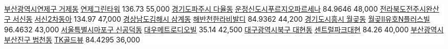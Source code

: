   <tr>
    <td><a href="/apt/부산광역시연제구거제동">부산광역시연제구 거제동</a></td>
    <td style="font-weight: bold;"><a href="/apt/부산광역시연제구거제동연제그린타워">연제그린타워</a></td>
    <td>136.73</td>
    <td>55,000</td>
  </tr>

  <tr>
    <td><a href="/apt/경기도파주시다율동">경기도파주시 다율동</a></td>
    <td style="font-weight: bold;"><a href="/apt/경기도파주시다율동운정신도시푸르지오파르세나">운정신도시푸르지오파르세나</a></td>
    <td>84.9646</td>
    <td>48,000</td>
  </tr>

  <tr>
    <td><a href="/apt/전라북도전주시완산구서신동">전라북도전주시완산구 서신동</a></td>
    <td style="font-weight: bold;"><a href="/apt/전라북도전주시완산구서신동서신2차동아">서신2차동아</a></td>
    <td>134.97</td>
    <td>47,000</td>
  </tr>

  <tr>
    <td><a href="/apt/경상남도김해시삼계동">경상남도김해시 삼계동</a></td>
    <td style="font-weight: bold;"><a href="/apt/경상남도김해시삼계동해반천한라비발디">해반천한라비발디</a></td>
    <td>84.9362</td>
    <td>44,200</td>
  </tr>

  <tr>
    <td><a href="/apt/경기도시흥시월곶동">경기도시흥시 월곶동</a></td>
    <td style="font-weight: bold;"><a href="/apt/경기도시흥시월곶동월곶Ⅱ유호N플러스빌">월곶Ⅱ유호N플러스빌</a></td>
    <td>96.4632</td>
    <td>43,000</td>
  </tr>

  <tr>
    <td><a href="/apt/서울특별시마포구신공덕동">서울특별시마포구 신공덕동</a></td>
    <td style="font-weight: bold;"><a href="/apt/서울특별시마포구신공덕동대우메트로디오빌">대우메트로디오빌</a></td>
    <td>35.14</td>
    <td>42,500</td>
  </tr>

  <tr>
    <td><a href="/apt/대구광역시북구대현동">대구광역시북구 대현동</a></td>
    <td style="font-weight: bold;"><a href="/apt/대구광역시북구대현동센트럴파크대현">센트럴파크대현</a></td>
    <td>84.26</td>
    <td>40,000</td>
  </tr>

  <tr>
    <td><a href="/apt/부산광역시부산진구범천동">부산광역시부산진구 범천동</a></td>
    <td style="font-weight: bold;"><a href="/apt/부산광역시부산진구범천동TK골드뷰">TK골드뷰</a></td>
    <td>84.4295</td>
    <td>36,000</td>
  </tr>
